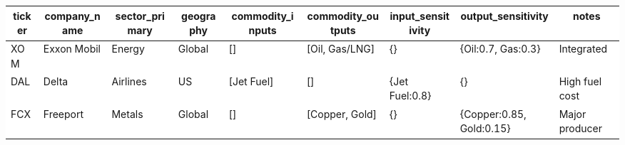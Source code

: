 ticker | company_name | sector_primary | geography | commodity_inputs | commodity_outputs | input_sensitivity | output_sensitivity | notes
-------|--------------|----------------|-----------|------------------|-------------------|-------------------|--------------------|---------
XOM    | Exxon Mobil  | Energy        | Global    | []               | [Oil, Gas/LNG]   | {}                | {Oil:0.7, Gas:0.3} | Integrated
DAL    | Delta        | Airlines      | US        | [Jet Fuel]       | []               | {Jet Fuel:0.8}    | {}                 | High fuel cost
FCX    | Freeport     | Metals        | Global    | []               | [Copper, Gold]   | {}                | {Copper:0.85, Gold:0.15} | Major producer